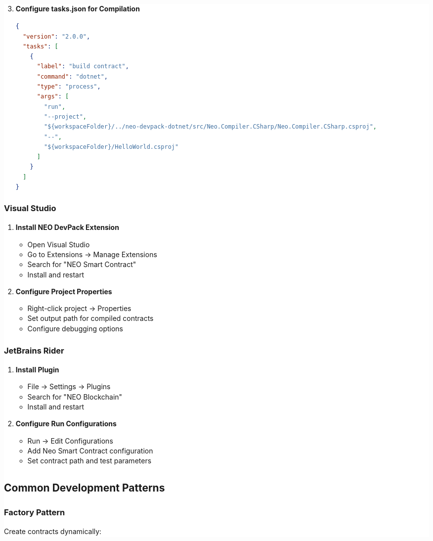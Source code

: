 3. **Configure tasks.json for Compilation**
   ```json
   {
     "version": "2.0.0",
     "tasks": [
       {
         "label": "build contract",
         "command": "dotnet",
         "type": "process",
         "args": [
           "run",
           "--project",
           "${workspaceFolder}/../neo-devpack-dotnet/src/Neo.Compiler.CSharp/Neo.Compiler.CSharp.csproj",
           "--",
           "${workspaceFolder}/HelloWorld.csproj"
         ]
       }
     ]
   }
   ```

### Visual Studio

1. **Install NEO DevPack Extension**
   - Open Visual Studio
   - Go to Extensions → Manage Extensions
   - Search for "NEO Smart Contract"
   - Install and restart

2. **Configure Project Properties**
   - Right-click project → Properties
   - Set output path for compiled contracts
   - Configure debugging options

### JetBrains Rider

1. **Install Plugin**
   - File → Settings → Plugins
   - Search for "NEO Blockchain"
   - Install and restart

2. **Configure Run Configurations**
   - Run → Edit Configurations
   - Add Neo Smart Contract configuration
   - Set contract path and test parameters

## Common Development Patterns

### Factory Pattern

Create contracts dynamically:
